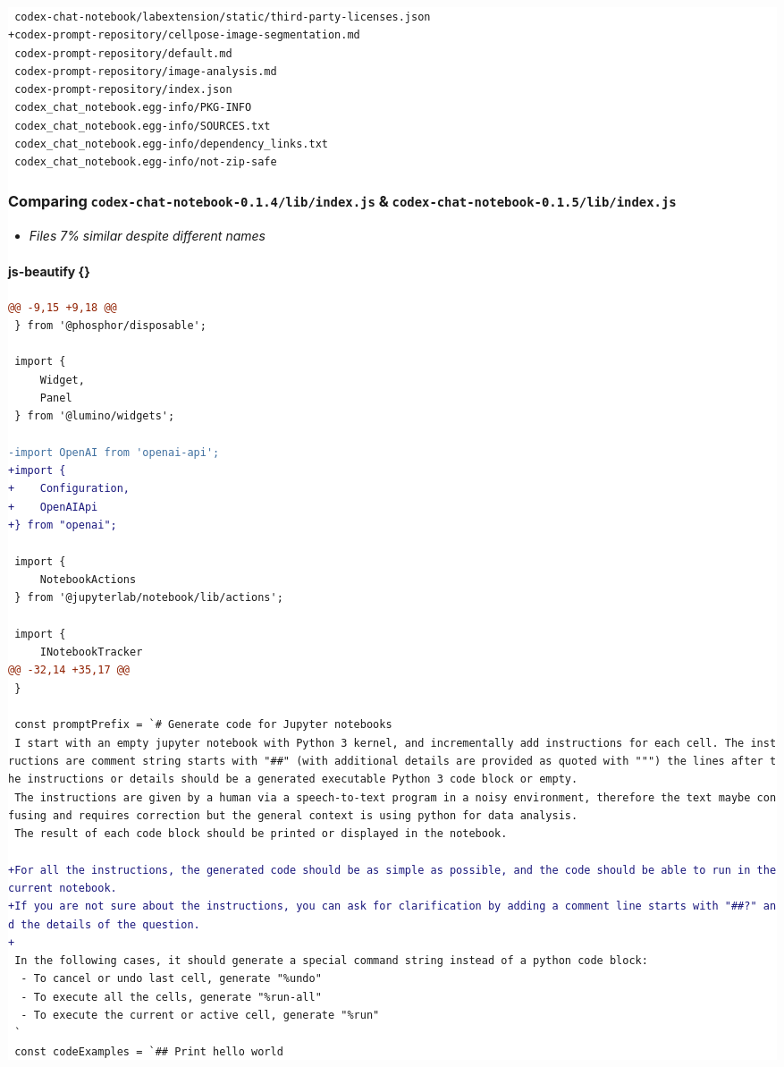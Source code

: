```
 codex-chat-notebook/labextension/static/third-party-licenses.json
+codex-prompt-repository/cellpose-image-segmentation.md
 codex-prompt-repository/default.md
 codex-prompt-repository/image-analysis.md
 codex-prompt-repository/index.json
 codex_chat_notebook.egg-info/PKG-INFO
 codex_chat_notebook.egg-info/SOURCES.txt
 codex_chat_notebook.egg-info/dependency_links.txt
 codex_chat_notebook.egg-info/not-zip-safe
```

### Comparing `codex-chat-notebook-0.1.4/lib/index.js` & `codex-chat-notebook-0.1.5/lib/index.js`

 * *Files 7% similar despite different names*

#### js-beautify {}

```diff
@@ -9,15 +9,18 @@
 } from '@phosphor/disposable';
 
 import {
     Widget,
     Panel
 } from '@lumino/widgets';
 
-import OpenAI from 'openai-api';
+import {
+    Configuration,
+    OpenAIApi
+} from "openai";
 
 import {
     NotebookActions
 } from '@jupyterlab/notebook/lib/actions';
 
 import {
     INotebookTracker
@@ -32,14 +35,17 @@
 }
 
 const promptPrefix = `# Generate code for Jupyter notebooks
 I start with an empty jupyter notebook with Python 3 kernel, and incrementally add instructions for each cell. The instructions are comment string starts with "##" (with additional details are provided as quoted with """) the lines after the instructions or details should be a generated executable Python 3 code block or empty.
 The instructions are given by a human via a speech-to-text program in a noisy environment, therefore the text maybe confusing and requires correction but the general context is using python for data analysis.
 The result of each code block should be printed or displayed in the notebook.
 
+For all the instructions, the generated code should be as simple as possible, and the code should be able to run in the current notebook.
+If you are not sure about the instructions, you can ask for clarification by adding a comment line starts with "##?" and the details of the question.
+
 In the following cases, it should generate a special command string instead of a python code block:
  - To cancel or undo last cell, generate "%undo"
  - To execute all the cells, generate "%run-all"
  - To execute the current or active cell, generate "%run"
 `
 const codeExamples = `## Print hello world
```